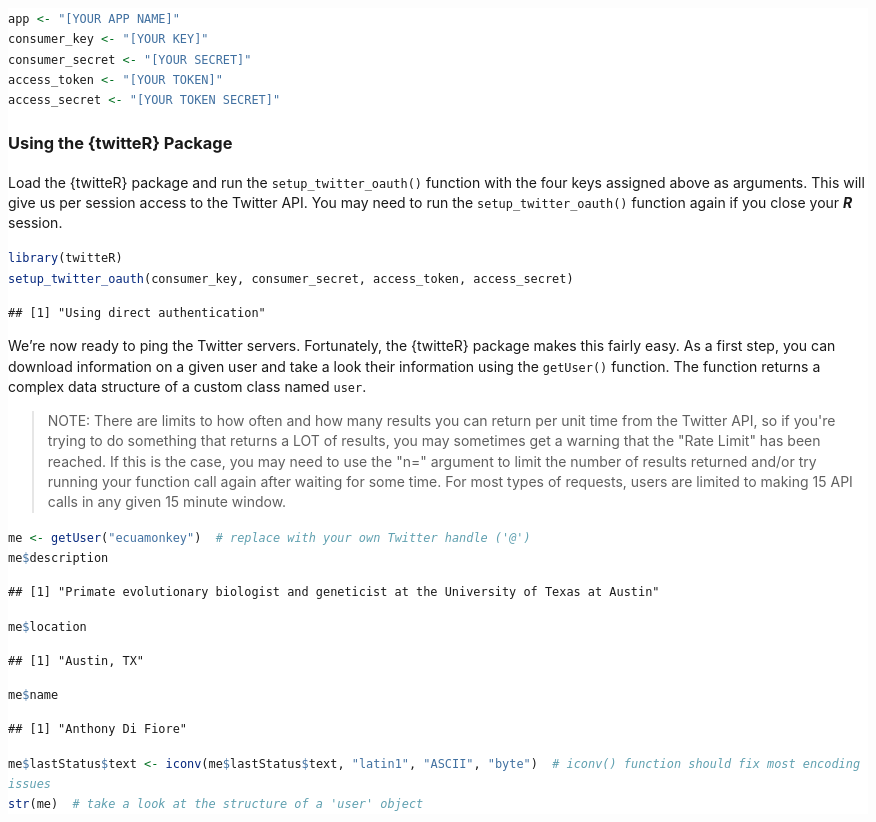 ``` r
app <- "[YOUR APP NAME]"
consumer_key <- "[YOUR KEY]"
consumer_secret <- "[YOUR SECRET]"
access_token <- "[YOUR TOKEN]"
access_secret <- "[YOUR TOKEN SECRET]"
```

### Using the {twitteR} Package

Load the {twitteR} package and run the `setup_twitter_oauth()` function with the four keys assigned above as arguments. This will give us per session access to the Twitter API. You may need to run the `setup_twitter_oauth()` function again if you close your ***R*** session.

``` r
library(twitteR)
setup_twitter_oauth(consumer_key, consumer_secret, access_token, access_secret)
```

    ## [1] "Using direct authentication"

We’re now ready to ping the Twitter servers. Fortunately, the {twitteR} package makes this fairly easy. As a first step, you can download information on a given user and take a look their information using the `getUser()` function. The function returns a complex data structure of a custom class named `user`.

> NOTE: There are limits to how often and how many results you can return per unit time from the Twitter API, so if you're trying to do something that returns a LOT of results, you may sometimes get a warning that the "Rate Limit" has been reached. If this is the case, you may need to use the "n=" argument to limit the number of results returned and/or try running your function call again after waiting for some time. For most types of requests, users are limited to making 15 API calls in any given 15 minute window.

``` r
me <- getUser("ecuamonkey")  # replace with your own Twitter handle ('@')
me$description
```

    ## [1] "Primate evolutionary biologist and geneticist at the University of Texas at Austin"

``` r
me$location
```

    ## [1] "Austin, TX"

``` r
me$name
```

    ## [1] "Anthony Di Fiore"

``` r
me$lastStatus$text <- iconv(me$lastStatus$text, "latin1", "ASCII", "byte")  # iconv() function should fix most encoding issues
str(me)  # take a look at the structure of a 'user' object
```
